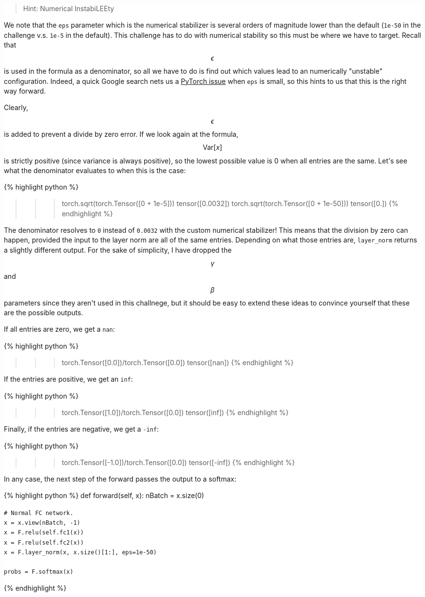 > Hint: Numerical InstabiLEEty

We note that the `eps` parameter which is the numerical stabilizer is several orders of magnitude lower than the default (`1e-50` in the challenge v.s. `1e-5` in the default). This challenge has to do with numerical stability so this must be where we have to target. Recall that $$\epsilon$$ is used in the formula as a denominator, so all we have to do is find out which values lead to an numerically "unstable" configuration. Indeed, a quick Google search nets us a [PyTorch issue](https://github.com/pytorch/pytorch/issues/41527) when `eps` is small, so this hints to us that this is the right way forward.

Clearly, $$\epsilon$$ is added to prevent a divide by zero error. If we look again at the formula, $$ \mathrm{Var}[x] $$  is strictly positive (since variance is always positive), so the lowest possible value is 0 when all entries are the same. Let's see what the denominator evaluates to when this is the case:

{% highlight python %}
>>> torch.sqrt(torch.Tensor([0 + 1e-5]))
tensor([0.0032])
>>> torch.sqrt(torch.Tensor([0 + 1e-50]))
tensor([0.])
{% endhighlight %}

The denominator resolves to `0` instead of `0.0032` with the custom numerical stabilizer! This means that the division by zero can happen, provided the input to the layer norm are all of the same entries. Depending on what those entries are, `layer_norm` returns a slightly different output. For the sake of simplicity, I have dropped the $$\gamma$$ and $$\beta$$ parameters since they aren't used in this challnege, but it should be easy to extend these ideas to convince yourself that these are the possible outputs.

If all entries are zero, we get a `nan`:

{% highlight python %}
>>> torch.Tensor([0.0])/torch.Tensor([0.0])
tensor([nan])
{% endhighlight %}

If the entries are positive, we get an `inf`:

{% highlight python %}
>>> torch.Tensor([1.0])/torch.Tensor([0.0])
tensor([inf])
{% endhighlight %}

Finally, if the entries are negative, we get a `-inf`:

{% highlight python %}
>>> torch.Tensor([-1.0])/torch.Tensor([0.0])
tensor([-inf])
{% endhighlight %}

In any case, the next step of the forward passes the output to a softmax:

{% highlight python %}
def forward(self, x):
    nBatch = x.size(0)

    # Normal FC network.
    x = x.view(nBatch, -1)
    x = F.relu(self.fc1(x))
    x = F.relu(self.fc2(x))
    x = F.layer_norm(x, x.size()[1:], eps=1e-50)
    
    probs = F.softmax(x) 
{% endhighlight %}
